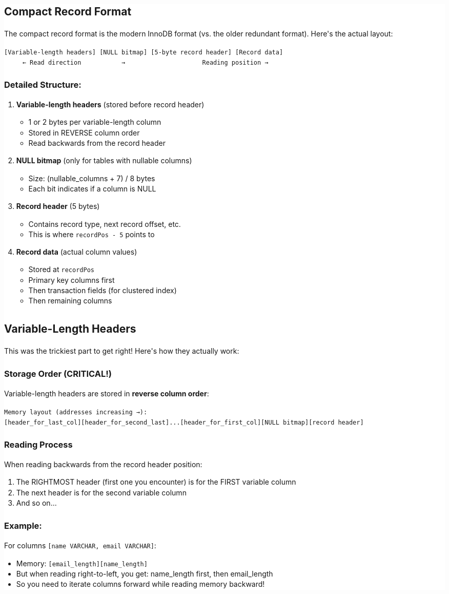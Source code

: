 ## Compact Record Format

The compact record format is the modern InnoDB format (vs. the older redundant format). Here's the actual layout:

```
[Variable-length headers] [NULL bitmap] [5-byte record header] [Record data]
     ← Read direction           →                     Reading position →
```

### Detailed Structure:

1. **Variable-length headers** (stored before record header)
   - 1 or 2 bytes per variable-length column
   - Stored in REVERSE column order
   - Read backwards from the record header

2. **NULL bitmap** (only for tables with nullable columns)
   - Size: (nullable_columns + 7) / 8 bytes
   - Each bit indicates if a column is NULL

3. **Record header** (5 bytes)
   - Contains record type, next record offset, etc.
   - This is where `recordPos - 5` points to

4. **Record data** (actual column values)
   - Stored at `recordPos`
   - Primary key columns first
   - Then transaction fields (for clustered index)
   - Then remaining columns

## Variable-Length Headers

This was the trickiest part to get right! Here's how they actually work:

### Storage Order (CRITICAL!)

Variable-length headers are stored in **reverse column order**:

```
Memory layout (addresses increasing →):
[header_for_last_col][header_for_second_last]...[header_for_first_col][NULL bitmap][record header]
```

### Reading Process

When reading backwards from the record header position:
1. The RIGHTMOST header (first one you encounter) is for the FIRST variable column
2. The next header is for the second variable column
3. And so on...

### Example:
For columns `[name VARCHAR, email VARCHAR]`:
- Memory: `[email_length][name_length]` 
- But when reading right-to-left, you get: name_length first, then email_length
- So you need to iterate columns forward while reading memory backward!
